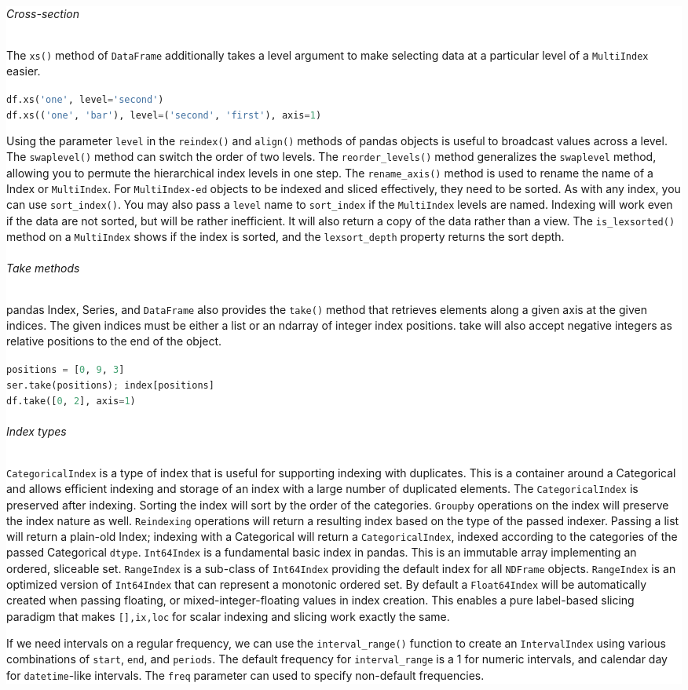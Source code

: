 ###### Cross-section

The `xs()` method of `DataFrame` additionally takes a level argument to make selecting data at a particular level of a `MultiIndex` easier.

```python
df.xs('one', level='second')
df.xs(('one', 'bar'), level=('second', 'first'), axis=1)
```

Using the parameter `level` in the `reindex()` and `align()` methods of pandas objects is useful to broadcast values across a level. The `swaplevel()` method can switch the order of two levels. The `reorder_levels()` method generalizes the `swaplevel` method, allowing you to permute the hierarchical index levels in one step. The `rename_axis()` method is used to rename the name of a Index or `MultiIndex`. For `MultiIndex-ed` objects to be indexed and sliced effectively, they need to be sorted. As with any index, you can use `sort_index()`. You may also pass a `level` name to `sort_index` if the `MultiIndex` levels are named. Indexing will work even if the data are not sorted, but will be rather inefficient. It will also return a copy of the data rather than a view. The `is_lexsorted()` method on a `MultiIndex` shows if the index is sorted, and the `lexsort_depth` property returns the sort depth.

###### Take methods

pandas Index, Series, and `DataFrame` also provides the `take()` method that retrieves elements along a given axis at the given indices. The given indices must be either a list or an ndarray of integer index positions. take will also accept negative integers as relative positions to the end of the object.

```python
positions = [0, 9, 3]
ser.take(positions); index[positions]
df.take([0, 2], axis=1)
```

###### Index types

`CategoricalIndex` is a type of index that is useful for supporting indexing with duplicates. This is a container around a Categorical and allows efficient indexing and storage of an index with a large number of duplicated elements. The `CategoricalIndex` is preserved after indexing. Sorting the index will sort by the order of the categories. `Groupby` operations on the index will preserve the index nature as well. `Reindexing` operations will return a resulting index based on the type of the passed indexer. Passing a list will return a plain-old Index; indexing with a Categorical will return a `CategoricalIndex`, indexed according to the categories of the passed Categorical `dtype`. 
`Int64Index` is a fundamental basic index in pandas. This is an immutable array implementing an ordered, sliceable set. `RangeIndex` is a sub-class of `Int64Index` providing the default index for all `NDFrame` objects. `RangeIndex` is an optimized version of `Int64Index` that can represent a monotonic ordered set.
By default a `Float64Index` will be automatically created when passing floating, or mixed-integer-floating values in index creation. This enables a pure label-based slicing paradigm that makes `[],ix,loc` for scalar indexing and slicing work exactly the same.

If we need intervals on a regular frequency, we can use the `interval_range()` function to create an `IntervalIndex` using various combinations of `start`, `end`, and `periods`. The default frequency for `interval_range` is a 1 for numeric intervals, and calendar day for `datetime`-like intervals. The `freq` parameter can used to specify non-default frequencies.
